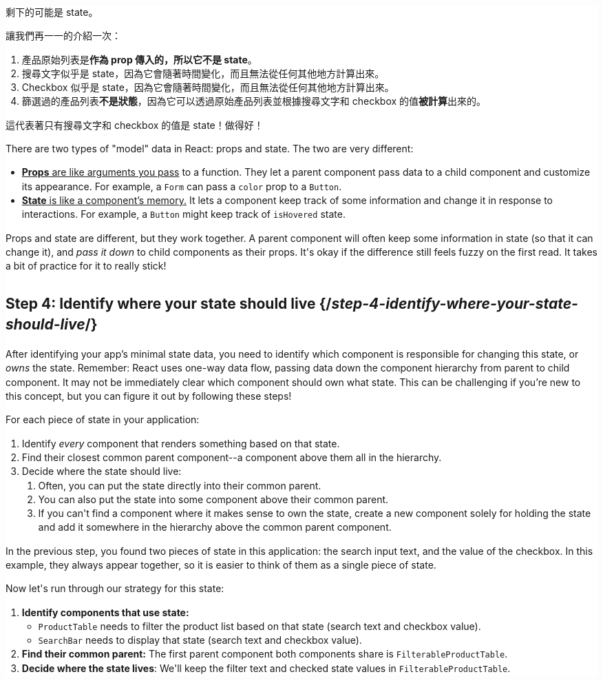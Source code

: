 剩下的可能是 state。

讓我們再一一的介紹一次：

1. 產品原始列表是**作為 prop 傳入的，所以它不是 state**。
2. 搜尋文字似乎是 state，因為它會隨著時間變化，而且無法從任何其他地方計算出來。
3. Checkbox 似乎是 state，因為它會隨著時間變化，而且無法從任何其他地方計算出來。
4. 篩選過的產品列表**不是狀態**，因為它可以透過原始產品列表並根據搜尋文字和 checkbox 的值**被計算**出來的。

這代表著只有搜尋文字和 checkbox 的值是 state！做得好！

<DeepDive title="Props vs State">

There are two types of "model" data in React: props and state. The two are very different:

* [**Props** are like arguments you pass](/learn/passing-props-to-a-component) to a function. They let a parent component pass data to a child component and customize its appearance. For example, a `Form` can pass a `color` prop to a `Button`.
* [**State** is like a component’s memory.](/learn/state-a-components-memory) It lets a component keep track of some information and change it in response to interactions. For example, a `Button` might keep track of `isHovered` state.

Props and state are different, but they work together. A parent component will often keep some information in state (so that it can change it), and *pass it down* to child components as their props. It's okay if the difference still feels fuzzy on the first read. It takes a bit of practice for it to really stick!

</DeepDive>

## Step 4: Identify where your state should live {/*step-4-identify-where-your-state-should-live*/}

After identifying your app’s minimal state data, you need to identify which component is responsible for changing this state, or *owns* the state. Remember: React uses one-way data flow, passing data down the component hierarchy from parent to child component. It may not be immediately clear which component should own what state. This can be challenging if you’re new to this concept, but you can figure it out by following these steps!

For each piece of state in your application:

1. Identify *every* component that renders something based on that state.
2. Find their closest common parent component--a component above them all in the hierarchy.
3. Decide where the state should live:
    1. Often, you can put the state directly into their common parent.
    2. You can also put the state into some component above their common parent.
    3. If you can't find a component where it makes sense to own the state, create a new component solely for holding the state and add it somewhere in the hierarchy above the common parent component.

In the previous step, you found two pieces of state in this application: the search input text, and the value of the checkbox. In this example, they always appear together, so it is easier to think of them as a single piece of state.

Now let's run through our strategy for this state:

1. **Identify components that use state:**
    * `ProductTable` needs to filter the product list based on that state (search text and checkbox value).
    * `SearchBar` needs to display that state (search text and checkbox value).
1. **Find their common parent:** The first parent component both components share is `FilterableProductTable`.
2. **Decide where the state lives**: We'll keep the filter text and checked state values in `FilterableProductTable`.
